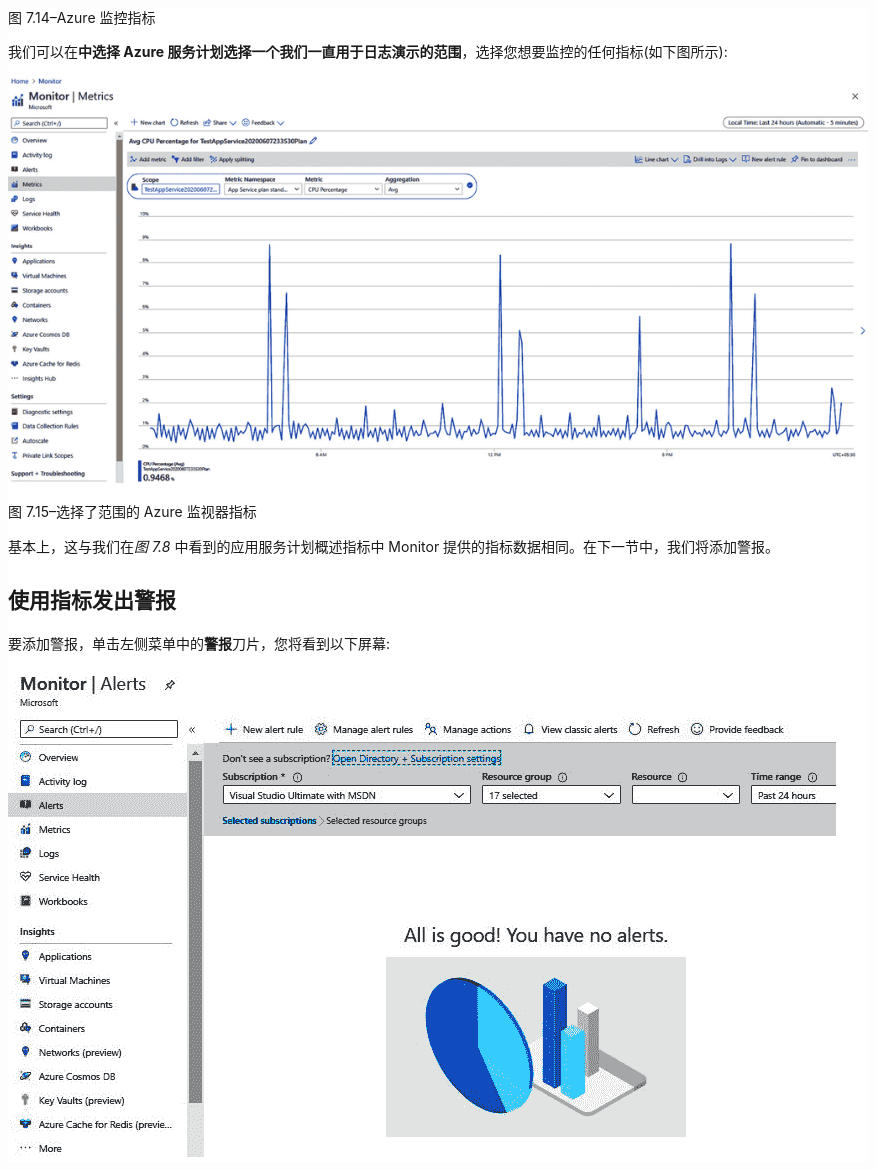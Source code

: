 图 7.14–Azure 监控指标

我们可以在**中选择 Azure 服务计划选择一个我们一直用于日志演示的范围**，选择您想要监控的任何指标(如下图所示):

![Figure 7.15 – Azure Monitor metrics with a scope selected ](img/Figure_7.15_B15927.jpg)

图 7.15–选择了范围的 Azure 监视器指标

基本上，这与我们在*图 7.8* 中看到的应用服务计划概述指标中 Monitor 提供的指标数据相同。在下一节中，我们将添加警报。

## 使用指标发出警报

要添加警报，单击左侧菜单中的**警报**刀片，您将看到以下屏幕:

![Figure 7.16 – Azure Monitor alerts ](img/Figure_7.16_B15927.jpg)
